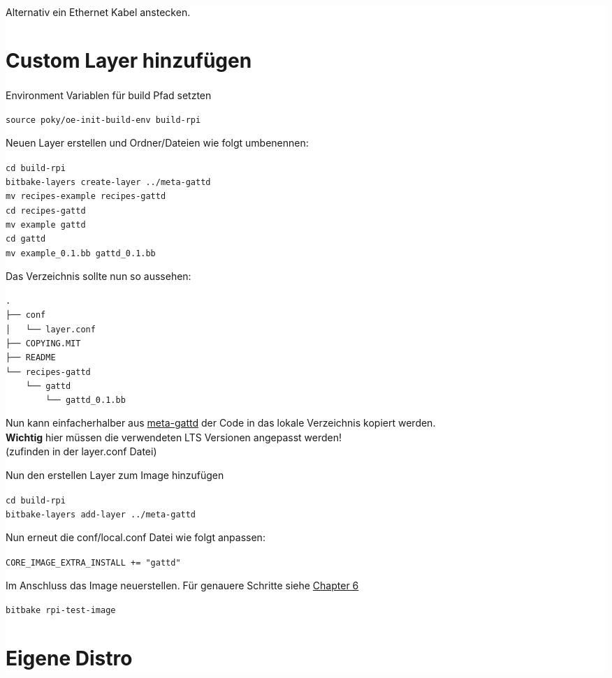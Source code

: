Alternativ ein Ethernet Kabel anstecken.

# Custom Layer hinzufügen

Environment Variablen für build Pfad setzten
```
source poky/oe-init-build-env build-rpi
```

Neuen Layer erstellen und Ordner/Dateien wie folgt umbenennen:
```
cd build-rpi
bitbake-layers create-layer ../meta-gattd
mv recipes-example recipes-gattd
cd recipes-gattd
mv example gattd
cd gattd
mv example_0.1.bb gattd_0.1.bb
```

Das Verzeichnis sollte nun so aussehen:
```
.
├── conf
│   └── layer.conf
├── COPYING.MIT
├── README
└── recipes-gattd
    └── gattd
        └── gattd_0.1.bb
```

Nun kann einfacherhalber aus [meta-gattd](https://github.com/PacktPublishing/Mastering-Embedded-Linux-Programming-Third-Edition/tree/master/Chapter07/meta-gattd) der Code in das lokale Verzeichnis kopiert werden.  
**Wichtig** hier müssen die verwendeten LTS Versionen angepasst werden!  
(zufinden in der layer.conf Datei)

Nun den erstellen Layer zum Image hinzufügen
```
cd build-rpi
bitbake-layers add-layer ../meta-gattd
```

Nun erneut die conf/local.conf Datei wie folgt anpassen:
```
CORE_IMAGE_EXTRA_INSTALL += "gattd"
```

Im Anschluss das Image neuerstellen. Für genauere Schritte siehe [Chapter 6](chapter6.md)
```
bitbake rpi-test-image
```

# Eigene Distro
